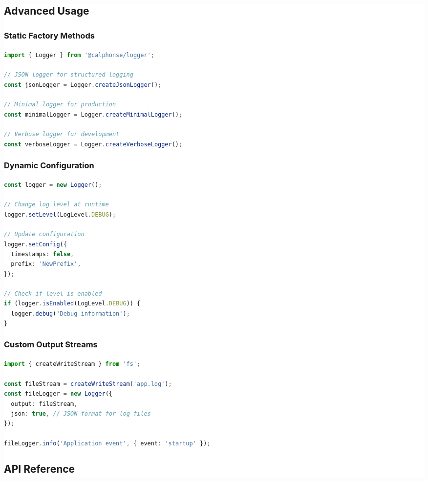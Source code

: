 ## Advanced Usage

### Static Factory Methods

```typescript
import { Logger } from '@calphonse/logger';

// JSON logger for structured logging
const jsonLogger = Logger.createJsonLogger();

// Minimal logger for production
const minimalLogger = Logger.createMinimalLogger();

// Verbose logger for development
const verboseLogger = Logger.createVerboseLogger();
```

### Dynamic Configuration

```typescript
const logger = new Logger();

// Change log level at runtime
logger.setLevel(LogLevel.DEBUG);

// Update configuration
logger.setConfig({
  timestamps: false,
  prefix: 'NewPrefix',
});

// Check if level is enabled
if (logger.isEnabled(LogLevel.DEBUG)) {
  logger.debug('Debug information');
}
```

### Custom Output Streams

```typescript
import { createWriteStream } from 'fs';

const fileStream = createWriteStream('app.log');
const fileLogger = new Logger({
  output: fileStream,
  json: true, // JSON format for log files
});

fileLogger.info('Application event', { event: 'startup' });
```

## API Reference
